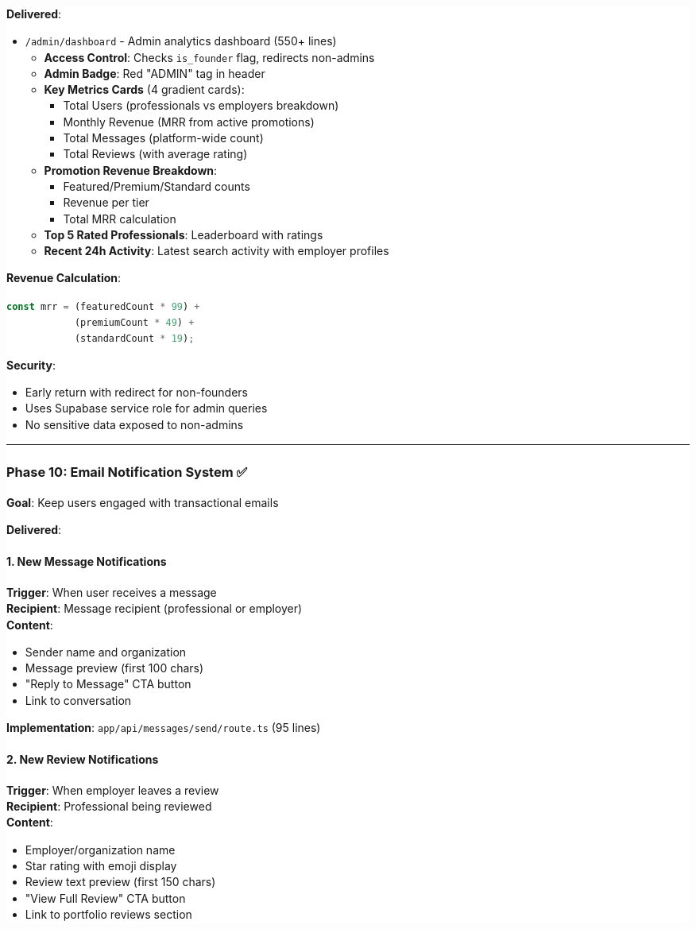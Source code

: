 **Delivered**:
- `/admin/dashboard` - Admin analytics dashboard (550+ lines)
  * **Access Control**: Checks `is_founder` flag, redirects non-admins
  * **Admin Badge**: Red "ADMIN" tag in header
  * **Key Metrics Cards** (4 gradient cards):
    - Total Users (professionals vs employers breakdown)
    - Monthly Revenue (MRR from active promotions)
    - Total Messages (platform-wide count)
    - Total Reviews (with average rating)
  * **Promotion Revenue Breakdown**: 
    - Featured/Premium/Standard counts
    - Revenue per tier
    - Total MRR calculation
  * **Top 5 Rated Professionals**: Leaderboard with ratings
  * **Recent 24h Activity**: Latest search activity with employer profiles
  
**Revenue Calculation**:
```typescript
const mrr = (featuredCount * 99) + 
            (premiumCount * 49) + 
            (standardCount * 19);
```

**Security**:
- Early return with redirect for non-founders
- Uses Supabase service role for admin queries
- No sensitive data exposed to non-admins

---

### Phase 10: Email Notification System ✅
**Goal**: Keep users engaged with transactional emails

**Delivered**:

#### 1. New Message Notifications
**Trigger**: When user receives a message  
**Recipient**: Message recipient (professional or employer)  
**Content**:
- Sender name and organization
- Message preview (first 100 chars)
- "Reply to Message" CTA button
- Link to conversation

**Implementation**: `app/api/messages/send/route.ts` (95 lines)

#### 2. New Review Notifications
**Trigger**: When employer leaves a review  
**Recipient**: Professional being reviewed  
**Content**:
- Employer/organization name
- Star rating with emoji display
- Review text preview (first 150 chars)
- "View Full Review" CTA button
- Link to portfolio reviews section
